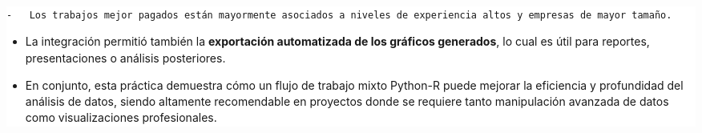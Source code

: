     -   Los trabajos mejor pagados están mayormente asociados a niveles de experiencia altos y empresas de mayor tamaño.
        
-   La integración permitió también la **exportación automatizada de los gráficos generados**, lo cual es útil para reportes, presentaciones o análisis posteriores.
    
-   En conjunto, esta práctica demuestra cómo un flujo de trabajo mixto Python-R puede mejorar la eficiencia y profundidad del análisis de datos, siendo altamente recomendable en proyectos donde se requiere tanto manipulación avanzada de datos como visualizaciones profesionales.